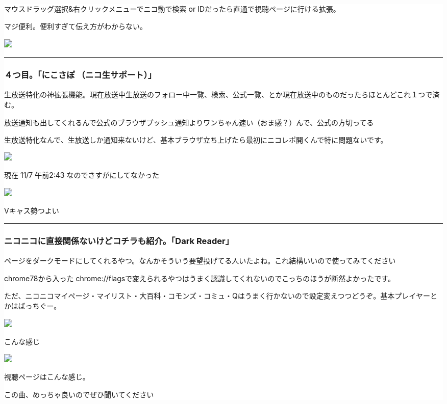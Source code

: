 マウスドラッグ選択&右クリックメニューでニコ動で検索 or IDだったら直通で視聴ページに行ける拡張。

マジ便利。便利すぎて伝え方がわからない。

![](https://nekozukime.files.wordpress.com/2019/11/image-10.png?w=441)

---

### ４つ目。「にこさぽ （ニコ生サポート）」  
<iframe 
  class="blogcard"
  src="https://hatenablog-parts.com/embed?url=https://chrome.google.com/webstore/detail/%E3%81%AB%E3%81%93%E3%81%95%E3%81%BD-%EF%BC%88%E3%83%8B%E3%82%B3%E7%94%9F%E3%82%B5%E3%83%9D%E3%83%BC%E3%83%88%EF%BC%89/kfnogdokhemdbbclknmmjpcnmjmpjknc">
</iframe>

生放送特化の神拡張機能。現在放送中生放送のフォロー中一覧、検索、公式一覧、とか現在放送中のものだったらほとんどこれ１つで済む。

放送通知も出してくれるんで公式のブラウザプッシュ通知よりワンちゃん速い（おま感？）んで、公式の方切ってる

生放送特化なんで、生放送しか通知来ないけど、基本ブラウザ立ち上げたら最初にニコレポ開くんで特に問題ないです。

![](https://nekozukime.files.wordpress.com/2019/11/image-11.png?w=481)

現在 11/7 午前2:43 なのでさすがにしてなかった

![](https://nekozukime.files.wordpress.com/2019/11/image-12.png?w=478)

Vキャス勢つよい

--- 

### ニコニコに直接関係ないけどコチラも紹介。「Dark Reader」
<iframe 
  class="blogcard"
  src="https://hatenablog-parts.com/embed?url=https://chrome.google.com/webstore/detail/dark-reader/eimadpbcbfnmbkopoojfekhnkhdbieeh">
</iframe>

ページをダークモードにしてくれるやつ。なんかそういう要望投げてる人いたよね。これ結構いいので使ってみてください

chrome78から入った chrome://flagsで変えられるやつはうまく認識してくれないのでこっちのほうが断然よかったです。

ただ、ニコニコマイページ・マイリスト・大百科・コモンズ・コミュ・Qはうまく行かないので設定変えつつどうぞ。基本プレイヤーとかはばっちぐー。

![](https://nekozukime.files.wordpress.com/2019/11/image-14.png?w=1024)

こんな感じ

![](https://nekozukime.files.wordpress.com/2019/11/image-16.png?w=1024)

視聴ページはこんな感じ。

この曲、めっちゃ良いのでぜひ聞いてください

<iframe width="312" height="176" src="https://ext.nicovideo.jp/thumb/sm35872293" scrolling="no" style="border:solid 1px #ccc;" frameborder="0"><a href="https://www.nicovideo.jp/watch/sm35872293">ゴッホ・ディストレス / ONE 【オリジナル】</a></iframe>
